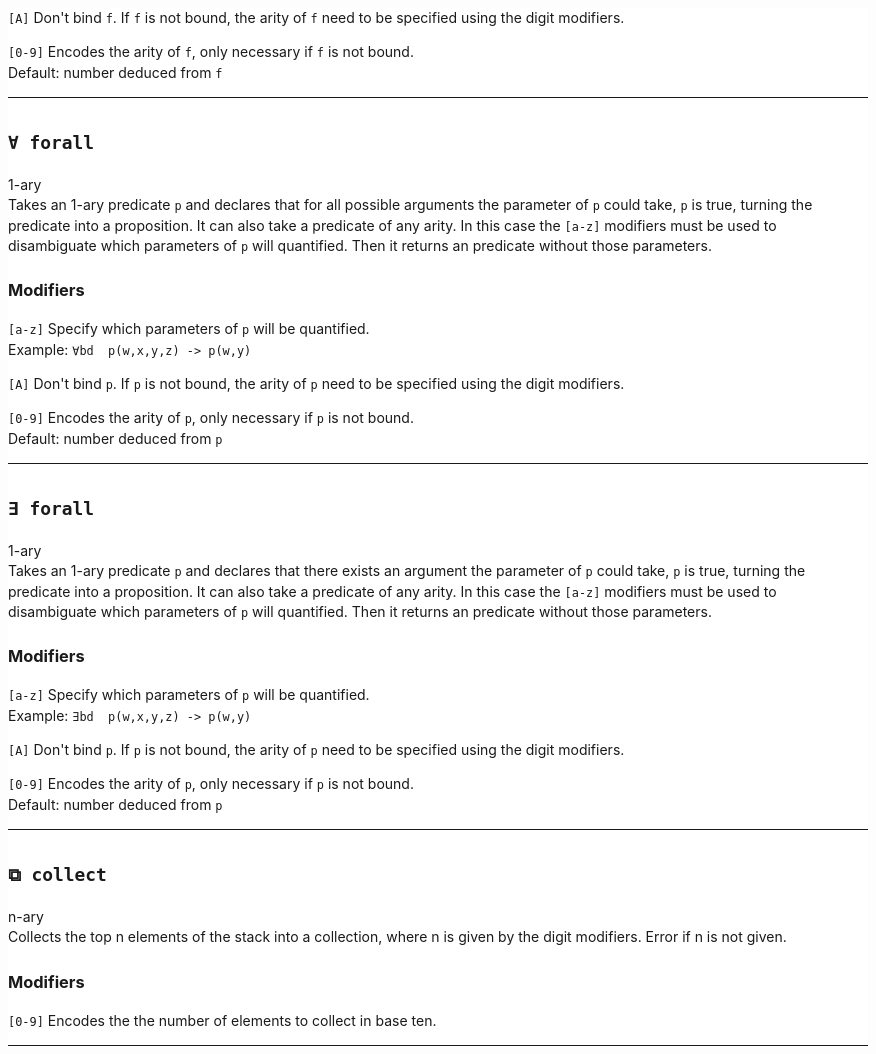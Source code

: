 `[A]`  Don't bind `f`.  If `f` is not bound, the arity of `f` need to be specified using the digit modifiers.

`[0-9]` Encodes the arity of `f`, only necessary if `f` is not bound.\
Default: number deduced from `f`

---

## `∀ forall`
1-ary\
Takes an 1-ary predicate `p` and declares that for all possible arguments the parameter of `p` could take, `p` is true, turning the predicate into a proposition. It can also take a predicate of any arity. In this case the `[a-z]` modifiers must be used to disambiguate which parameters of `p` will quantified. Then it returns an predicate without those parameters.
### Modifiers
`[a-z]` Specify which parameters of `p` will be quantified.\
Example: `∀bd  p(w,x,y,z) -> p(w,y) `

`[A]`  Don't bind `p`.  If `p` is not bound, the arity of `p` need to be specified using the digit modifiers.

`[0-9]` Encodes the arity of `p`, only necessary if `p` is not bound.\
Default: number deduced from `p`

---

## `∃ forall`
1-ary\
Takes an 1-ary predicate `p` and declares that there exists an argument the parameter of `p` could take, `p` is true, turning the predicate into a proposition. It can also take a predicate of any arity. In this case the `[a-z]` modifiers must be used to disambiguate which parameters of `p` will quantified. Then it returns an predicate without those parameters.
### Modifiers
`[a-z]` Specify which parameters of `p` will be quantified. \
Example: `∃bd  p(w,x,y,z) -> p(w,y) ` 

`[A]`  Don't bind `p`.  If `p` is not bound, the arity of `p` need to be specified using the digit modifiers.

`[0-9]` Encodes the arity of `p`, only necessary if `p` is not bound.\
Default: number deduced from `p`

---
## `⧉ collect`
n-ary\
Collects the top n elements of the stack into a collection, where n is given by the digit modifiers. Error if n is not given.
### Modifiers
`[0-9]` Encodes the the number of elements to collect in base ten.

---